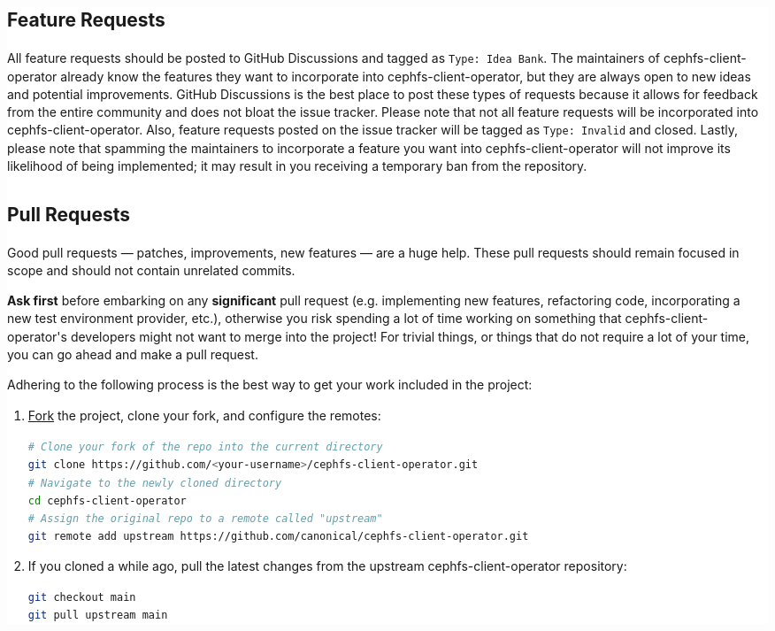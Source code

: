 ## Feature Requests

All feature requests should be posted to GitHub Discussions and tagged as `Type: Idea Bank`. The maintainers of
cephfs-client-operator already know the features they want to incorporate into cephfs-client-operator, but they are always open to 
new ideas and potential improvements. GitHub Discussions is the best place to post these types of requests 
because it allows for feedback from the entire community and does not bloat the issue tracker. Please note that not 
all feature requests will be incorporated into cephfs-client-operator. Also, feature requests posted on the issue tracker 
will be tagged as `Type: Invalid` and closed. Lastly, please note that spamming the maintainers to incorporate a
feature you want into cephfs-client-operator will not improve its likelihood of being implemented; it may result in you receiving
a temporary ban from the repository.

## Pull Requests

Good pull requests &mdash; patches, improvements, new features &mdash; are a huge help. These pull requests should 
remain focused in scope and should not contain unrelated commits.

__Ask first__ before embarking on any __significant__ pull request (e.g. implementing new features, refactoring code, 
incorporating a new test environment provider, etc.), otherwise you risk spending a lot of time working on something 
that cephfs-client-operator's developers might not want to merge into the project! For trivial things, or things that do not require 
a lot of your time, you can go ahead and make a pull request.

Adhering to the following process is the best way to get your work
included in the project:

1. [Fork](https://help.github.com/articles/fork-a-repo/) the project, clone your fork,
   and configure the remotes:

   ```bash
   # Clone your fork of the repo into the current directory
   git clone https://github.com/<your-username>/cephfs-client-operator.git
   # Navigate to the newly cloned directory
   cd cephfs-client-operator
   # Assign the original repo to a remote called "upstream"
   git remote add upstream https://github.com/canonical/cephfs-client-operator.git
   ```

2. If you cloned a while ago, pull the latest changes from the upstream cephfs-client-operator repository:

   ```bash
   git checkout main
   git pull upstream main
   ```
